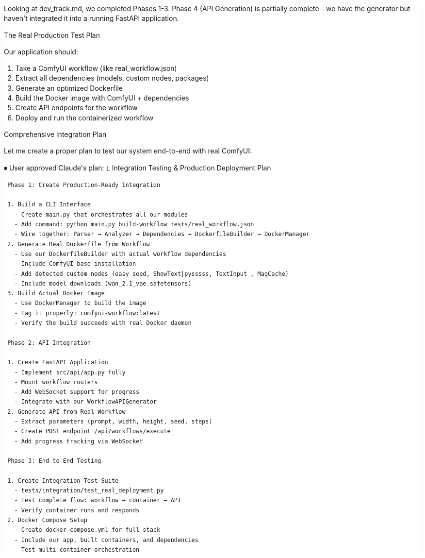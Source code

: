   Looking at dev_track.md, we completed Phases 1-3. Phase 4 (API Generation) is partially complete - we have the generator but haven't
  integrated it into a running FastAPI application.

  The Real Production Test Plan

  Our application should:
  1. Take a ComfyUI workflow (like real_workflow.json)
  2. Extract all dependencies (models, custom nodes, packages)
  3. Generate an optimized Dockerfile
  4. Build the Docker image with ComfyUI + dependencies
  5. Create API endpoints for the workflow
  6. Deploy and run the containerized workflow

  Comprehensive Integration Plan

  Let me create a proper plan to test our system end-to-end with real ComfyUI:

⏺ User approved Claude's plan:
  ⎿  Integration Testing & Production Deployment Plan

     Phase 1: Create Production-Ready Integration

     1. Build a CLI Interface
       - Create main.py that orchestrates all our modules
       - Add command: python main.py build-workflow tests/real_workflow.json
       - Wire together: Parser → Analyzer → Dependencies → DockerfileBuilder → DockerManager
     2. Generate Real Dockerfile from Workflow
       - Use our DockerfileBuilder with actual workflow dependencies
       - Include ComfyUI base installation
       - Add detected custom nodes (easy seed, ShowText|pysssss, TextInput_, MagCache)
       - Include model downloads (wan_2.1_vae.safetensors)
     3. Build Actual Docker Image
       - Use DockerManager to build the image
       - Tag it properly: comfyui-workflow:latest
       - Verify the build succeeds with real Docker daemon

     Phase 2: API Integration

     1. Create FastAPI Application
       - Implement src/api/app.py fully
       - Mount workflow routers
       - Add WebSocket support for progress
       - Integrate with our WorkflowAPIGenerator
     2. Generate API from Real Workflow
       - Extract parameters (prompt, width, height, seed, steps)
       - Create POST endpoint /api/workflows/execute
       - Add progress tracking via WebSocket

     Phase 3: End-to-End Testing

     1. Create Integration Test Suite
       - tests/integration/test_real_deployment.py
       - Test complete flow: workflow → container → API
       - Verify container runs and responds
     2. Docker Compose Setup
       - Create docker-compose.yml for full stack
       - Include our app, built containers, and dependencies
       - Test multi-container orchestration

